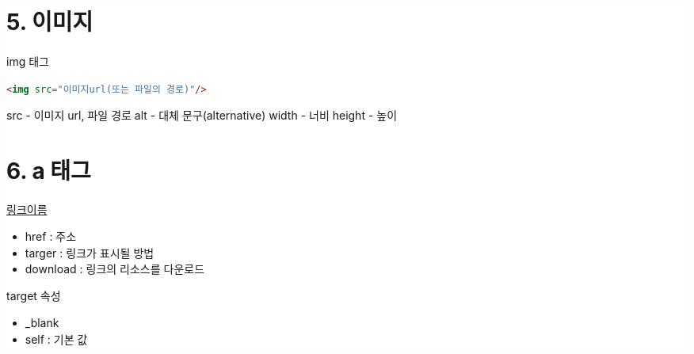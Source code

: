 # 5. 이미지

img 태그

```html
<img src="이미지url(또는 파일의 경로)"/>
```

src - 이미지 url, 파일 경로
alt - 대체 문구(alternative)
width - 너비
height - 높이

# 6. a 태그
<a href="링크">링크이름</a>

- href : 주소
- targer : 링크가 표시될 방법
- download : 링크의 리소스를 다운로드

target 속성
- _blank
- self : 기본 값
